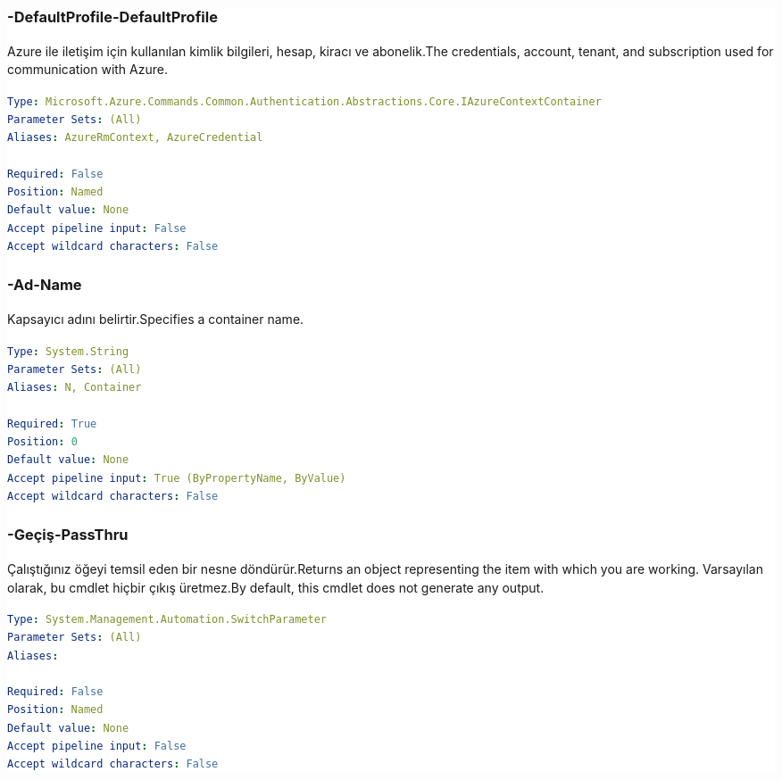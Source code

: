 ### <span data-ttu-id="f2d4c-126">-DefaultProfile</span><span class="sxs-lookup"><span data-stu-id="f2d4c-126">-DefaultProfile</span></span>
<span data-ttu-id="f2d4c-127">Azure ile iletişim için kullanılan kimlik bilgileri, hesap, kiracı ve abonelik.</span><span class="sxs-lookup"><span data-stu-id="f2d4c-127">The credentials, account, tenant, and subscription used for communication with Azure.</span></span>

```yaml
Type: Microsoft.Azure.Commands.Common.Authentication.Abstractions.Core.IAzureContextContainer
Parameter Sets: (All)
Aliases: AzureRmContext, AzureCredential

Required: False
Position: Named
Default value: None
Accept pipeline input: False
Accept wildcard characters: False
```

### <span data-ttu-id="f2d4c-128">-Ad</span><span class="sxs-lookup"><span data-stu-id="f2d4c-128">-Name</span></span>
<span data-ttu-id="f2d4c-129">Kapsayıcı adını belirtir.</span><span class="sxs-lookup"><span data-stu-id="f2d4c-129">Specifies a container name.</span></span>

```yaml
Type: System.String
Parameter Sets: (All)
Aliases: N, Container

Required: True
Position: 0
Default value: None
Accept pipeline input: True (ByPropertyName, ByValue)
Accept wildcard characters: False
```

### <span data-ttu-id="f2d4c-130">-Geçiş</span><span class="sxs-lookup"><span data-stu-id="f2d4c-130">-PassThru</span></span>
<span data-ttu-id="f2d4c-131">Çalıştığınız öğeyi temsil eden bir nesne döndürür.</span><span class="sxs-lookup"><span data-stu-id="f2d4c-131">Returns an object representing the item with which you are working.</span></span>
<span data-ttu-id="f2d4c-132">Varsayılan olarak, bu cmdlet hiçbir çıkış üretmez.</span><span class="sxs-lookup"><span data-stu-id="f2d4c-132">By default, this cmdlet does not generate any output.</span></span>

```yaml
Type: System.Management.Automation.SwitchParameter
Parameter Sets: (All)
Aliases:

Required: False
Position: Named
Default value: None
Accept pipeline input: False
Accept wildcard characters: False
```

